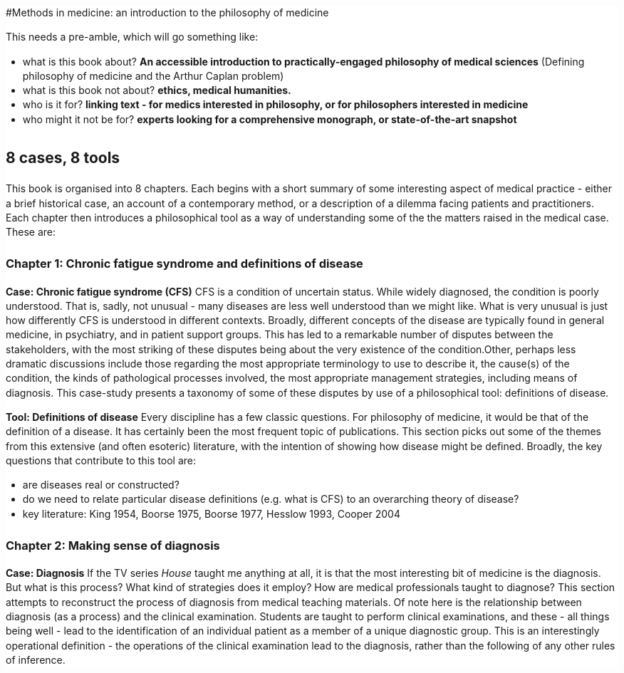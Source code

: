 #Methods in medicine: an introduction to the philosophy of medicine

This needs a pre-amble, which will go something like:
- what is this book about? **An accessible introduction to practically-engaged philosophy of medical sciences** (Defining philosophy of medicine and the Arthur Caplan problem)
- what is this book not about? **ethics, medical humanities.**
- who is it for? **linking text - for medics interested in philosophy, or for philosophers interested in medicine**
- who might it not be for? **experts looking for a comprehensive monograph, or state-of-the-art snapshot**

## 8 cases, 8 tools
This book is organised into 8 chapters. Each begins with a short summary of some interesting aspect of medical practice - either a brief historical case, an account of a contemporary method, or a description of a dilemma facing patients and practitioners. Each chapter then introduces a philosophical tool as a way of understanding some of the the matters raised in the medical case. These are:

### Chapter 1: Chronic fatigue syndrome and definitions of disease
**Case: Chronic fatigue syndrome (CFS)**
CFS is a condition of uncertain status. While widely diagnosed, the condition is poorly understood. That is, sadly, not unusual - many diseases are less well understood than we might like. What is very unusual is just how differently CFS is understood in different contexts. Broadly, different concepts of the disease are typically found in general medicine, in psychiatry, and in patient support groups. This has led to a remarkable number of disputes between the stakeholders, with the most striking of these disputes being about the very existence of the condition.Other, perhaps less dramatic discussions include those regarding the most appropriate terminology to use to describe it, the cause(s) of the condition, the kinds of pathological processes involved, the most appropriate management strategies, including means of diagnosis. This case-study presents a taxonomy of some of these disputes by use of a philosophical tool: definitions of disease.

**Tool: Definitions of disease**
Every discipline has a few classic questions. For philosophy of medicine, it would be that of the definition of a disease. It has certainly been the most frequent topic of publications. This section picks out some of the themes from this extensive (and often esoteric) literature, with the intention of showing how disease might be defined. Broadly, the key questions that contribute to this tool are:
- are diseases real or constructed?
- do we need to relate particular disease definitions (e.g. what is CFS) to an overarching theory of disease?
- key literature: King 1954, Boorse 1975, Boorse 1977, Hesslow 1993, Cooper 2004

### Chapter 2: Making sense of diagnosis
**Case: Diagnosis** 
If the TV series *House* taught me anything at all, it is that the most interesting bit of medicine is the diagnosis. But what is this process? What kind of strategies does it employ? How are medical professionals taught to diagnose? This section attempts to reconstruct the process of diagnosis from medical teaching materials. Of note here is the relationship between diagnosis (as a process) and the clinical examination. Students are taught to perform clinical examinations, and these - all things being well - lead to the identification of an individual patient as a member of a unique diagnostic group. This is an interestingly operational definition - the operations of the clinical examination lead to the diagnosis, rather than the following of any other rules of inference.
